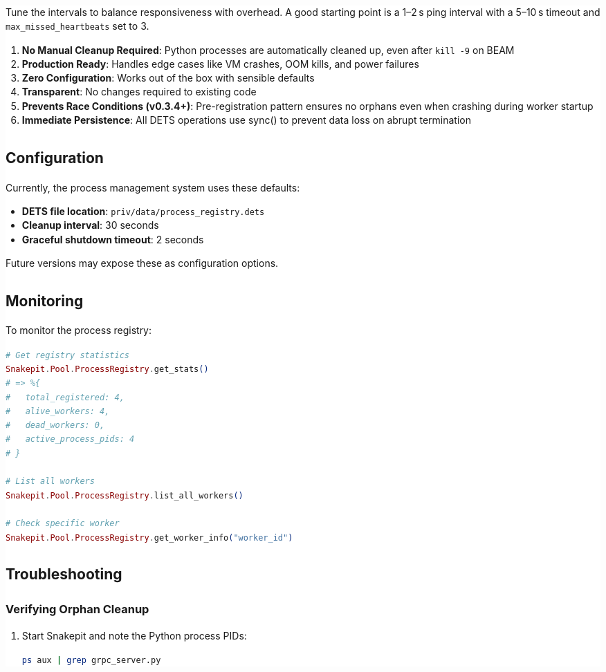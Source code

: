 Tune the intervals to balance responsiveness with overhead.  A good starting
point is a 1–2 s ping interval with a 5–10 s timeout and `max_missed_heartbeats`
set to 3.

1. **No Manual Cleanup Required**: Python processes are automatically cleaned up, even after `kill -9` on BEAM
2. **Production Ready**: Handles edge cases like VM crashes, OOM kills, and power failures
3. **Zero Configuration**: Works out of the box with sensible defaults
4. **Transparent**: No changes required to existing code
5. **Prevents Race Conditions (v0.3.4+)**: Pre-registration pattern ensures no orphans even when crashing during worker startup
6. **Immediate Persistence**: All DETS operations use sync() to prevent data loss on abrupt termination

## Configuration

Currently, the process management system uses these defaults:

- **DETS file location**: `priv/data/process_registry.dets`
- **Cleanup interval**: 30 seconds
- **Graceful shutdown timeout**: 2 seconds

Future versions may expose these as configuration options.

## Monitoring

To monitor the process registry:

```elixir
# Get registry statistics
Snakepit.Pool.ProcessRegistry.get_stats()
# => %{
#   total_registered: 4,
#   alive_workers: 4,
#   dead_workers: 0,
#   active_process_pids: 4
# }

# List all workers
Snakepit.Pool.ProcessRegistry.list_all_workers()

# Check specific worker
Snakepit.Pool.ProcessRegistry.get_worker_info("worker_id")
```

## Troubleshooting

### Verifying Orphan Cleanup

1. Start Snakepit and note the Python process PIDs:
   ```bash
   ps aux | grep grpc_server.py
   ```
